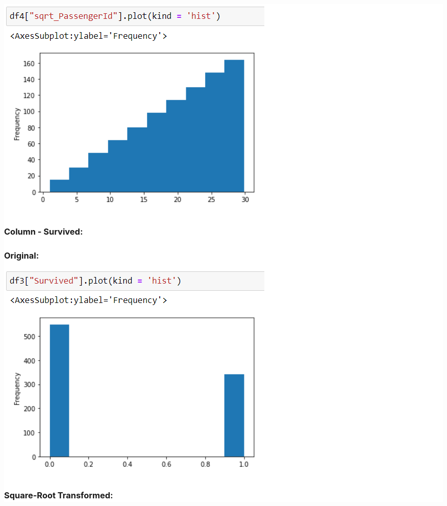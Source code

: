 ![op](./y/y3.png)

### Column - Survived:
### Original:
![op](./l/l5.png)
### Square-Root Transformed: